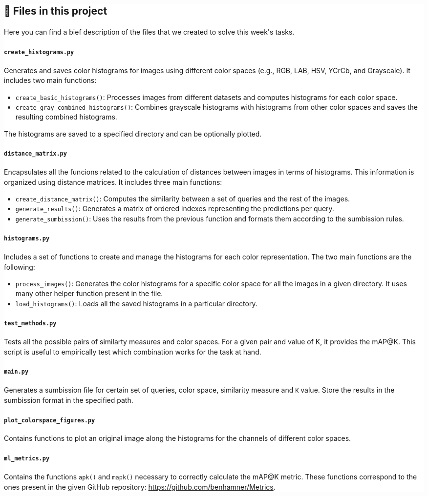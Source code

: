 <h2 id="files-in-this-project">📂 Files in this project</h2>
Here you can find a bief description of the files that we created to solve this week's tasks.

#### ``create_histograms.py``
Generates and saves color histograms for images using different color spaces (e.g., RGB, LAB, HSV, YCrCb, and Grayscale). It includes two main functions:
- ``create_basic_histograms()``: Processes images from different datasets and computes histograms for each color space.
- ``create_gray_combined_histograms()``: Combines grayscale histograms with histograms from other color spaces and saves the resulting combined histograms.

The histograms are saved to a specified directory and can be optionally plotted.

#### ``distance_matrix.py``
Encapsulates all the funcions related to the calculation of distances between images in terms of histograms. This information is organized using distance matrices. It includes three main functions:
- ``create_distance_matrix()``: Computes the similarity between a set of queries and the rest of the images.
- ``generate_results()``: Generates a matrix of ordered indexes representing the predictions per query.
- ``generate_sumbission()``: Uses the results from the previous function and formats them according to the sumbission rules.

#### ``histograms.py``
Includes a set of functions to create and manage the histograms for each color representation. The two main functions are the following:
- ``process_images()``: Generates the color histograms for a specific color space for all the images in a given directory. It uses many other helper function present in the file.
- ``load_histograms()``: Loads all the saved histograms in a particular directory.

#### ``test_methods.py``
Tests all the possible pairs of similarty measures and color spaces. For a given pair and value of K, it provides the mAP@K. This script is useful to empirically test which combination works for the task at hand.

#### ``main.py``
Generates a sumbission file for certain set of queries, color space, similarity measure and ``K`` value. Store the results in the sumbission format in the specified path.

#### ``plot_colorspace_figures.py``
Contains functions to plot an original image along the histograms for the channels of different color spaces.

#### ``ml_metrics.py``
Contains the functions ``apk()`` and ``mapk()`` necessary to correctly calculate the mAP@K metric. These functions correspond to the ones present in the given GitHub repository: https://github.com/benhamner/Metrics.